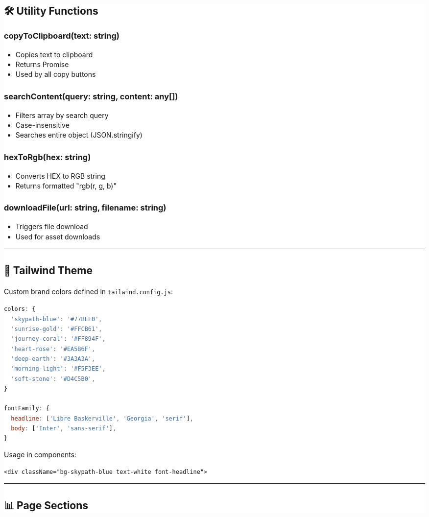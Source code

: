
## 🛠️ Utility Functions

### copyToClipboard(text: string)
- Copies text to clipboard
- Returns Promise<boolean>
- Used by all copy buttons

### searchContent(query: string, content: any[])
- Filters array by search query
- Case-insensitive
- Searches entire object (JSON.stringify)

### hexToRgb(hex: string)
- Converts HEX to RGB string
- Returns formatted "rgb(r, g, b)"

### downloadFile(url: string, filename: string)
- Triggers file download
- Used for asset downloads

---

## 🎨 Tailwind Theme

Custom brand colors defined in `tailwind.config.js`:

```javascript
colors: {
  'skypath-blue': '#77BEF0',
  'sunrise-gold': '#FFCB61',
  'journey-coral': '#FF894F',
  'heart-rose': '#EA5B6F',
  'deep-earth': '#3A3A3A',
  'morning-light': '#F5F3EE',
  'soft-stone': '#D4C5B0',
}

fontFamily: {
  headline: ['Libre Baskerville', 'Georgia', 'serif'],
  body: ['Inter', 'sans-serif'],
}
```

Usage in components:
```tsx
<div className="bg-skypath-blue text-white font-headline">
```

---

## 📊 Page Sections
